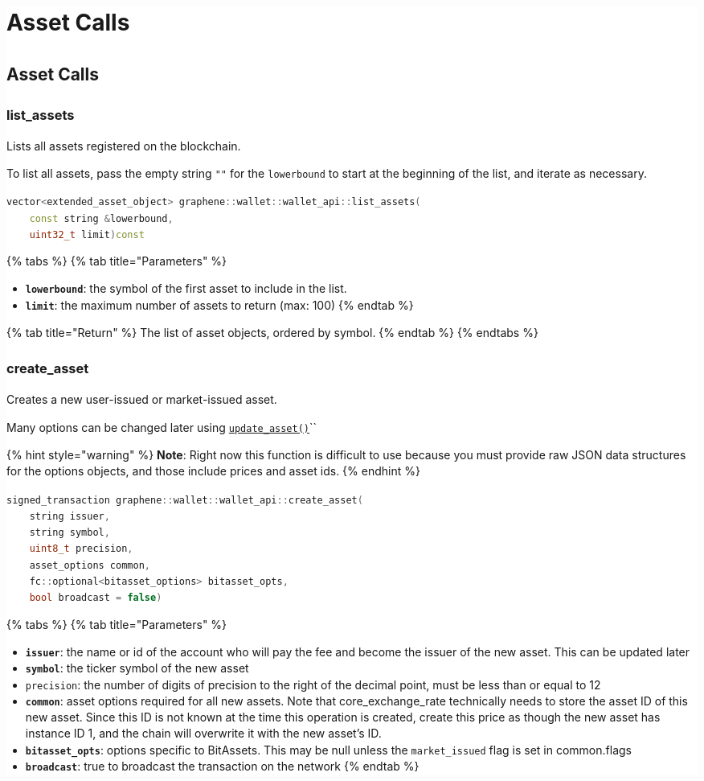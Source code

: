 # Asset Calls

## Asset Calls

### list\_assets

Lists all assets registered on the blockchain.

To list all assets, pass the empty string `""` for the `lowerbound` to start at the beginning of the list, and iterate as necessary.

```cpp
vector<extended_asset_object> graphene::wallet::wallet_api::list_assets(
    const string &lowerbound, 
    uint32_t limit)const
```

{% tabs %}
{% tab title="Parameters" %}
* **`lowerbound`**: the symbol of the first asset to include in the list.
* **`limit`**: the maximum number of assets to return \(max: 100\)
{% endtab %}

{% tab title="Return" %}
The list of asset objects, ordered by symbol.
{% endtab %}
{% endtabs %}

### create\_asset

Creates a new user-issued or market-issued asset.

Many options can be changed later using [`update_asset()`](asset-calls.md#update_asset)\`\`

{% hint style="warning" %}
**Note**: Right now this function is difficult to use because you must provide raw JSON data structures for the options objects, and those include prices and asset ids.
{% endhint %}

```cpp
signed_transaction graphene::wallet::wallet_api::create_asset(
    string issuer, 
    string symbol, 
    uint8_t precision, 
    asset_options common, 
    fc::optional<bitasset_options> bitasset_opts, 
    bool broadcast = false)
```

{% tabs %}
{% tab title="Parameters" %}
* **`issuer`**: the name or id of the account who will pay the fee and become the issuer of the new asset. This can be updated later
* **`symbol`**: the ticker symbol of the new asset
* `precision`: the number of digits of precision to the right of the decimal point, must be less than or equal to 12
* **`common`**: asset options required for all new assets. Note that core\_exchange\_rate technically needs to store the asset ID of this new asset. Since this ID is not known at the time this operation is created, create this price as though the new asset has instance ID 1, and the chain will overwrite it with the new asset’s ID.
* **`bitasset_opts`**: options specific to BitAssets. This may be null unless the `market_issued` flag is set in common.flags
* **`broadcast`**: true to broadcast the transaction on the network
{% endtab %}
